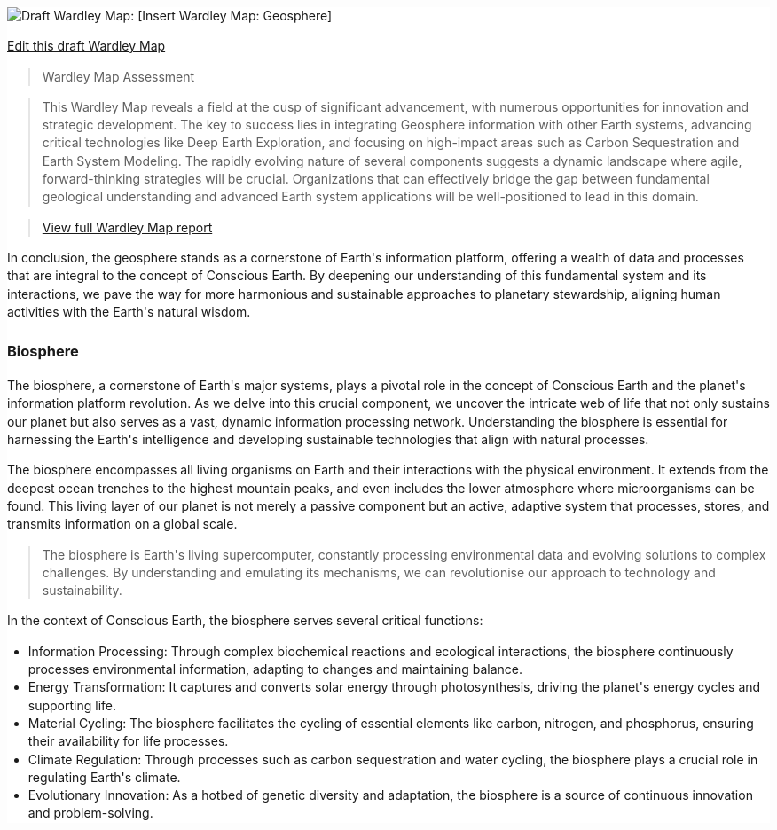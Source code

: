 ![Draft Wardley Map: [Insert Wardley Map: Geosphere]](https://images.wardleymaps.ai/wardleymaps/map_3e11783b-33ad-4eb6-add0-ae833e7e94b2.png)

[Edit this draft Wardley Map](https://create.wardleymaps.ai/#clone:ca1ac0bc4be76d0131)

> Wardley Map Assessment

> This Wardley Map reveals a field at the cusp of significant advancement, with numerous opportunities for innovation and strategic development. The key to success lies in integrating Geosphere information with other Earth systems, advancing critical technologies like Deep Earth Exploration, and focusing on high-impact areas such as Carbon Sequestration and Earth System Modeling. The rapidly evolving nature of several components suggests a dynamic landscape where agile, forward-thinking strategies will be crucial. Organizations that can effectively bridge the gap between fundamental geological understanding and advanced Earth system applications will be well-positioned to lead in this domain.

> [View full Wardley Map report](markdown/wardley_map_reports/wardley_map_report_09_Geosphere.md)

In conclusion, the geosphere stands as a cornerstone of Earth's information platform, offering a wealth of data and processes that are integral to the concept of Conscious Earth. By deepening our understanding of this fundamental system and its interactions, we pave the way for more harmonious and sustainable approaches to planetary stewardship, aligning human activities with the Earth's natural wisdom.

### <a id="biosphere"></a>Biosphere

The biosphere, a cornerstone of Earth's major systems, plays a pivotal role in the concept of Conscious Earth and the planet's information platform revolution. As we delve into this crucial component, we uncover the intricate web of life that not only sustains our planet but also serves as a vast, dynamic information processing network. Understanding the biosphere is essential for harnessing the Earth's intelligence and developing sustainable technologies that align with natural processes.

The biosphere encompasses all living organisms on Earth and their interactions with the physical environment. It extends from the deepest ocean trenches to the highest mountain peaks, and even includes the lower atmosphere where microorganisms can be found. This living layer of our planet is not merely a passive component but an active, adaptive system that processes, stores, and transmits information on a global scale.

> The biosphere is Earth's living supercomputer, constantly processing environmental data and evolving solutions to complex challenges. By understanding and emulating its mechanisms, we can revolutionise our approach to technology and sustainability.

In the context of Conscious Earth, the biosphere serves several critical functions:

- Information Processing: Through complex biochemical reactions and ecological interactions, the biosphere continuously processes environmental information, adapting to changes and maintaining balance.
- Energy Transformation: It captures and converts solar energy through photosynthesis, driving the planet's energy cycles and supporting life.
- Material Cycling: The biosphere facilitates the cycling of essential elements like carbon, nitrogen, and phosphorus, ensuring their availability for life processes.
- Climate Regulation: Through processes such as carbon sequestration and water cycling, the biosphere plays a crucial role in regulating Earth's climate.
- Evolutionary Innovation: As a hotbed of genetic diversity and adaptation, the biosphere is a source of continuous innovation and problem-solving.
